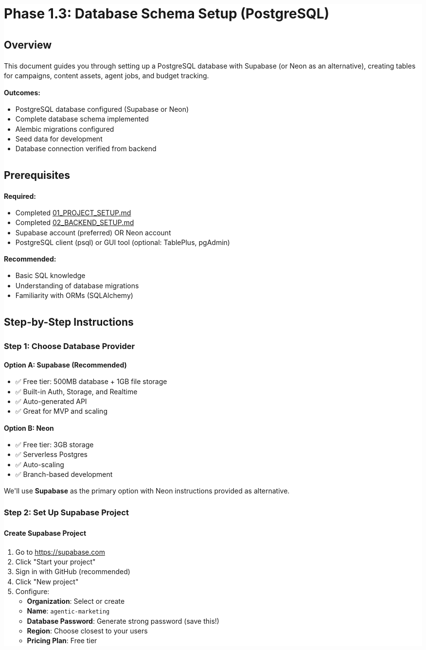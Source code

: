 # Phase 1.3: Database Schema Setup (PostgreSQL)

## Overview

This document guides you through setting up a PostgreSQL database with Supabase (or Neon as an alternative), creating tables for campaigns, content assets, agent jobs, and budget tracking.

**Outcomes:**
- PostgreSQL database configured (Supabase or Neon)
- Complete database schema implemented
- Alembic migrations configured
- Seed data for development
- Database connection verified from backend

## Prerequisites

**Required:**
- Completed [01_PROJECT_SETUP.md](./01_PROJECT_SETUP.md)
- Completed [02_BACKEND_SETUP.md](./02_BACKEND_SETUP.md)
- Supabase account (preferred) OR Neon account
- PostgreSQL client (psql) or GUI tool (optional: TablePlus, pgAdmin)

**Recommended:**
- Basic SQL knowledge
- Understanding of database migrations
- Familiarity with ORMs (SQLAlchemy)

## Step-by-Step Instructions

### Step 1: Choose Database Provider

**Option A: Supabase (Recommended)**
- ✅ Free tier: 500MB database + 1GB file storage
- ✅ Built-in Auth, Storage, and Realtime
- ✅ Auto-generated API
- ✅ Great for MVP and scaling

**Option B: Neon**
- ✅ Free tier: 3GB storage
- ✅ Serverless Postgres
- ✅ Auto-scaling
- ✅ Branch-based development

We'll use **Supabase** as the primary option with Neon instructions provided as alternative.

### Step 2: Set Up Supabase Project

#### Create Supabase Project

1. Go to https://supabase.com
2. Click "Start your project"
3. Sign in with GitHub (recommended)
4. Click "New project"
5. Configure:
   - **Organization**: Select or create
   - **Name**: `agentic-marketing`
   - **Database Password**: Generate strong password (save this!)
   - **Region**: Choose closest to your users
   - **Pricing Plan**: Free tier
